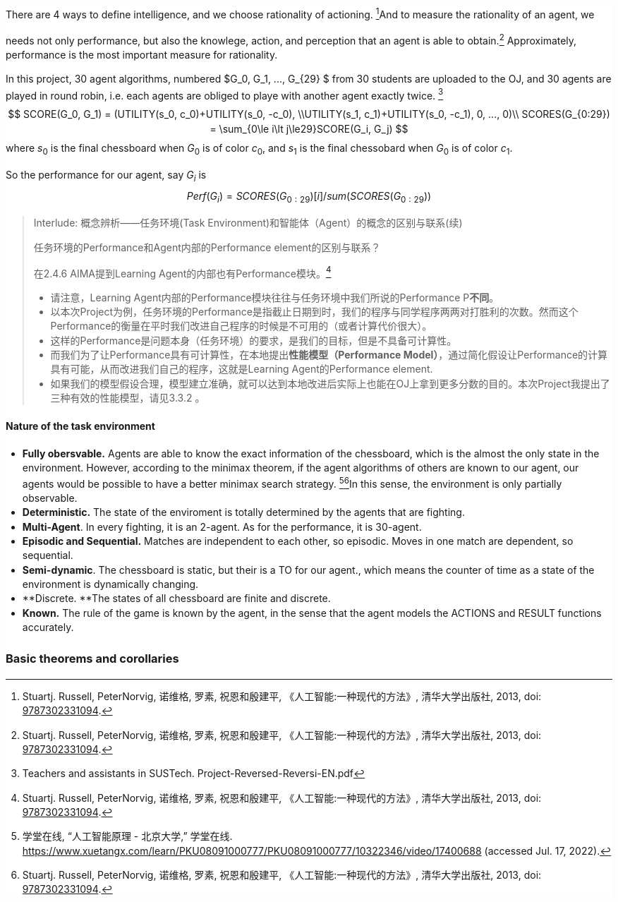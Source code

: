 There are 4 ways to define intelligence, and we choose rationality of actioning. [^1]And to measure the rationality of an agent, we 

needs not only performance, but also the knowlege, action, and perception that an agent is able to obtain.[^1] Approximately, performance is the most important measure for rationality. 

In this project, 30 agent algorithms, numbered $G_0, G_1, ..., G_{29} $ from 30 students are uploaded to the OJ, and 30 agents are played in   round robin, i.e. each agents are obliged to playe with another agent exactly twice. [^8]
$$
SCORE(G_0, G_1) = (UTILITY(s_0, c_0)+UTILITY(s_0, -c_0), \\UTILITY(s_1, c_1)+UTILITY(s_0, -c_1), 0, ..., 0)\\
SCORES(G_{0:29}) = \sum_{0\le i\lt j\le29}SCORE(G_i, G_j)
$$
where $s_0$ is the final chessboard when $G_0$ is of color $c_0$, and $s_1$ is the final chessobard when $G_0$ is of color $c_1$.

So the performance for our agent, say $G_i$ is 
$$
Perf(G_i) =     SCORES(G_{0:29})[i] / sum(SCORES(G_{0:29}))
$$

> Interlude: 概念辨析——任务环境(Task Environment)和智能体（Agent）的概念的区别与联系(续)
> 
> 任务环境的Performance和Agent内部的Performance element的区别与联系？
> 
> 在2.4.6 AIMA提到Learning Agent的内部也有Performance模块。[^1]
> 
> - 请注意，Learning Agent内部的Performance模块往往与任务环境中我们所说的Performance P**不同**。
> - 以本次Project为例，任务环境的Performance是指截止日期到时，我们的程序与同学程序两两对打胜利的次数。然而这个Performance的衡量在平时我们改进自己程序的时候是不可用的（或者计算代价很大）。
> - 这样的Performance是问题本身（任务环境）的要求，是我们的目标，但是不具备可计算性。
> - 而我们为了让Performance具有可计算性，在本地提出**性能模型（Performance Model）**，通过简化假设让Performance的计算具有可能，从而改进我们自己的程序，这就是Learning Agent的Performance element. 
> - 如果我们的模型假设合理，模型建立准确，就可以达到本地改进后实际上也能在OJ上拿到更多分数的目的。本次Project我提出了三种有效的性能模型，请见3.3.2 。

#### Nature of the task environment

- **Fully obersvable.** Agents are able to know the exact information of the chessboard, which is the almost the only state in the environment. However, according to the minimax theorem, if the agent algorithms of others are known to our agent, our agents would be possible to have a better minimax search strategy. [^13][^1]In this sense, the environment is only partially observable. 
- **Deterministic.** The state of the enviroment is totally determined by the agents that are fighting.
- **Multi-Agent**. In every fighting, it is an 2-agent. As for the performance, it is 30-agent. 
- **Episodic and Sequential.** Matches are independent to each other, so episodic. Moves in one match are dependent, so sequential.
- **Semi-dynamic**. The chessboard is static, but their is a TO for our agent., which means the counter of time as a state of the environment is dynamically changing.
- **Discrete. **The states of all chessboard are finite and discrete. 
- **Known.** The rule of the game is known by the agent, in the sense that the agent models the ACTIONS and RESULT functions accurately.

### Basic theorems and corollaries


[^1]: Stuartj. Russell, PeterNorvig, 诺维格, 罗素, 祝恩和殷建平, 《人工智能:一种现代的方法》, 清华大学出版社, 2013, doi: [9787302331094](https://doi.org/9787302331094).
[^2]: 彭之军, 《计算机博弈算法在黑白棋中的应用》, 现代信息科技, 卷 5, 期 17, 页 73-77+81, 2021, doi: [10.19850/j.cnki.2096-4706.2021.17.018](https://doi.org/10.19850/j.cnki.2096-4706.2021.17.018).
[^3]: C. Frankland and N. Pillay, “Evolving game playing strategies for Othello,” in *2015 IEEE Congress on Evolutionary Computation (CEC)*, Sendai, Japan, May 2015, pp. 1498–1504. doi: [10.1109/CEC.2015.7257065](https://doi.org/10.1109/CEC.2015.7257065).
[^4]: 谢国, “中国象棋机器博弈数据结构设计与搜索算法研究,” 硕士, 西安理工大学, 2008. [Online]. Available: https://kns.cnki.net/KCMS/detail/detail.aspx?dbcode=CMFD&dbname=CMFD2009&filename=2008160692.nh&v=
[^5]: Orion Nebula, “黑白棋AI：局面评估+AlphaBeta剪枝预搜索,” 回答, May 09, 2018. https://zhuanlan.zhihu.com/p/35121997 (accessed Jul. 11, 2022).
[^6]: “黑白棋,” 百度百科. [https://baike.baidu.com/item/%E9%BB%91%E7%99%BD%E6%A3%8B/80689](https://baike.baidu.com/item/黑白棋/80689) (accessed Jul. 16, 2022).
[^7]: Pittner.“Reversed othello games.” http://www.tothello.com/html/reversed_othello_games.html (accessed Jul. 16, 2022).
[^8]: Teachers and assistants in SUSTech. Project-Reversed-Reversi-EN.pdf
[^9]: MacGuire.“Strategy Guide for Reversi & Reversed Reversi.” https://www.samsoft.org.uk/reversi/strategy.htm (accessed Jul. 16, 2022).
[^10]: K.-F. Lee and S. Mahajan, “The development of a world class Othello program,” *Artificial Intelligence*, vol. 43, no. 1, pp. 21–36, Apr. 1990, doi: [10.1016/0004-3702(90)90068-B](https://doi.org/10.1016/0004-3702(90)90068-B).
[^11]: Andersson.“Gunnar’s Othello page.” http://www.radagast.se/othello/ (accessed Jul. 17, 2022).
[^12]: “8.2.5. NBEP 6: Typing Recursion — Numba 0.38.0rc1+0.ga0390f6.dirty documentation.” http://numba.pydata.org/numba-doc/0.38.0/proposals/typing_recursion.html (accessed Jul. 17, 2022).
[^13]: 学堂在线, “人工智能原理 - 北京大学,” 学堂在线. https://www.xuetangx.com/learn/PKU08091000777/PKU08091000777/10322346/video/17400688 (accessed Jul. 17, 2022).
[^14]: R. Sedgewick and K. Wayne, *Algorithms*, 4th edition. Upper Saddle River, NJ: Addison-Wesley Professional, 2011.